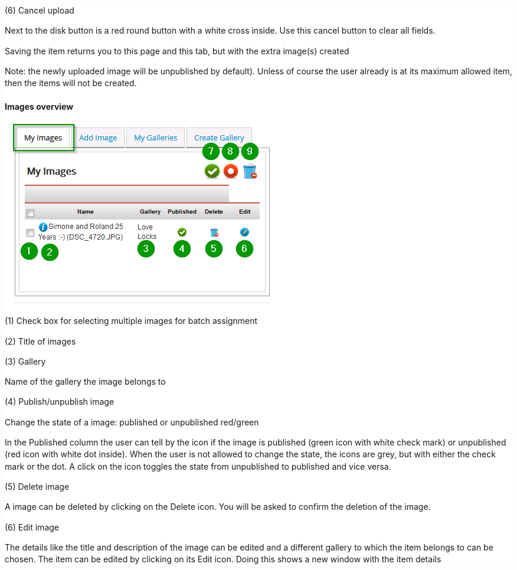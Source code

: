 (6) Cancel upload

Next to the disk button is a red round button with a white cross inside. Use this cancel button to clear all fields.

Saving the item returns you to this page and this tab, but with the extra image(s) created

Note: the newly uploaded image will be unpublished by default). Unless of course the user already is at its maximum allowed item, then the items will not be created.

#### Images overview
![My Gallery: Images overview ](https://github.com/RSGallery2/RSGallery2_Project/blob/master/Documentation/ImagesUsedInDoc/MyGallery.Image.Overview.png?raw=true)

(1) Check box for selecting multiple images for batch assignment

(2) Title of images

(3) Gallery

Name of the gallery the image belongs to

(4) Publish/unpublish image

Change the state of a image: published or unpublished
red/green

In the Published column the user can tell by the icon if the image is published (green icon with white check mark) or unpublished (red icon with white dot inside). When the user is not allowed to change the state, the icons are grey, but with either the check mark or the dot. A click on the icon toggles the state from unpublished to published and vice versa.

(5) Delete image

A image can be deleted by clicking on the Delete icon. You will be asked to confirm the deletion of the image.

(6) Edit image

The details like the title and description of the image can be edited and a different gallery to which the
item belongs to can be chosen. The item can be edited by clicking on its Edit icon. Doing this shows a new window with the item details
